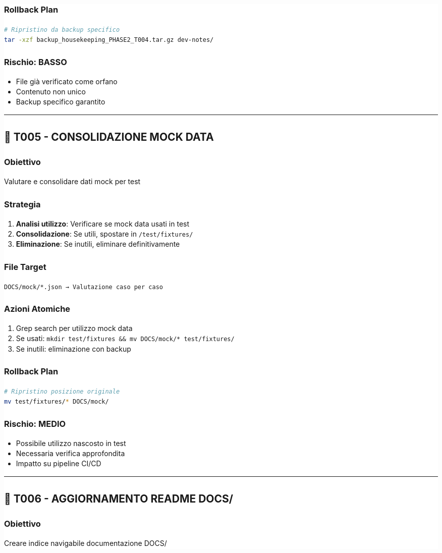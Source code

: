 ### Rollback Plan
```bash
# Ripristino da backup specifico
tar -xzf backup_housekeeping_PHASE2_T004.tar.gz dev-notes/
```

### Rischio: **BASSO**
- File già verificato come orfano
- Contenuto non unico
- Backup specifico garantito

---

## 📁 T005 - CONSOLIDAZIONE MOCK DATA

### Obiettivo
Valutare e consolidare dati mock per test

### Strategia
1. **Analisi utilizzo**: Verificare se mock data usati in test
2. **Consolidazione**: Se utili, spostare in `/test/fixtures/`
3. **Eliminazione**: Se inutili, eliminare definitivamente

### File Target
```
DOCS/mock/*.json → Valutazione caso per caso
```

### Azioni Atomiche
1. Grep search per utilizzo mock data
2. Se usati: `mkdir test/fixtures && mv DOCS/mock/* test/fixtures/`
3. Se inutili: eliminazione con backup

### Rollback Plan
```bash
# Ripristino posizione originale
mv test/fixtures/* DOCS/mock/
```

### Rischio: **MEDIO**
- Possibile utilizzo nascosto in test
- Necessaria verifica approfondita
- Impatto su pipeline CI/CD

---

## 📖 T006 - AGGIORNAMENTO README DOCS/

### Obiettivo
Creare indice navigabile documentazione DOCS/
